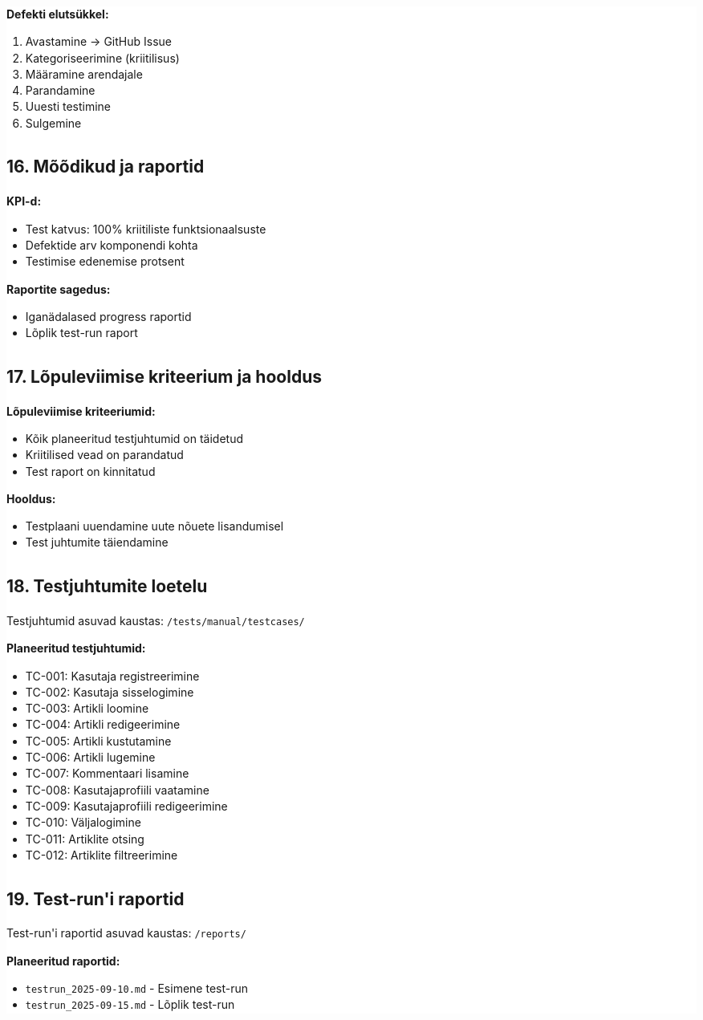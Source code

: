**Defekti elutsükkel:**
1. Avastamine → GitHub Issue
2. Kategoriseerimine (kriitilisus)
3. Määramine arendajale
4. Parandamine
5. Uuesti testimine
6. Sulgemine

## 16. Mõõdikud ja raportid

**KPI-d:**
- Test katvus: 100% kriitiliste funktsionaalsuste
- Defektide arv komponendi kohta
- Testimise edenemise protsent

**Raportite sagedus:**
- Iganädalased progress raportid
- Lõplik test-run raport

## 17. Lõpuleviimise kriteerium ja hooldus

**Lõpuleviimise kriteeriumid:**
- Kõik planeeritud testjuhtumid on täidetud
- Kriitilised vead on parandatud
- Test raport on kinnitatud

**Hooldus:**
- Testplaani uuendamine uute nõuete lisandumisel
- Test juhtumite täiendamine

## 18. Testjuhtumite loetelu

Testjuhtumid asuvad kaustas: `/tests/manual/testcases/`

**Planeeritud testjuhtumid:**
- TC-001: Kasutaja registreerimine
- TC-002: Kasutaja sisselogimine
- TC-003: Artikli loomine
- TC-004: Artikli redigeerimine
- TC-005: Artikli kustutamine
- TC-006: Artikli lugemine
- TC-007: Kommentaari lisamine
- TC-008: Kasutajaprofiili vaatamine
- TC-009: Kasutajaprofiili redigeerimine
- TC-010: Väljalogimine
- TC-011: Artiklite otsing
- TC-012: Artiklite filtreerimine

## 19. Test-run'i raportid

Test-run'i raportid asuvad kaustas: `/reports/`

**Planeeritud raportid:**
- `testrun_2025-09-10.md` - Esimene test-run
- `testrun_2025-09-15.md` - Lõplik test-run
